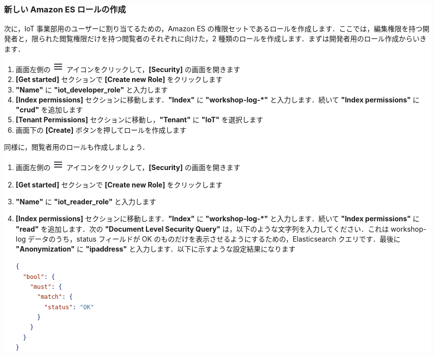 ### 新しい Amazon ES ロールの作成

次に，IoT 事業部用のユーザーに割り当てるための，Amazon ES の権限セットであるロールを作成します．ここでは，編集権限を持つ開発者と，限られた閲覧権限だけを持つ閲覧者のそれぞれに向けた，2 種類のロールを作成します．まずは開発者用のロール作成からいきます．

1. 画面左側の ![kibana_hamburger](../images/kibana_hamburger.png) アイコンをクリックして，**[Security]** の画面を開きます
1. **[Get started]** セクションで **[Create new Role]** をクリックします
1. **"Name"** に **"iot_developer_role"** と入力します
1. **[Index permissions]** セクションに移動します．**"Index"** に **"workshop-log-*"** と入力します．続いて **"Index permissions"** に **"crud"** を追加します
1. **[Tenant Permissions]** セクションに移動し，**"Tenant"** に **"IoT"** を選択します
1. 画面下の **[Create]** ボタンを押してロールを作成します

同様に，閲覧者用のロールも作成しましょう．

1. 画面左側の ![kibana_hamburger](../images/kibana_hamburger.png) アイコンをクリックして，**[Security]** の画面を開きます
1. **[Get started]** セクションで **[Create new Role]** をクリックします
1. **"Name"** に **"iot_reader_role"** と入力します
1. **[Index permissions]** セクションに移動します．**"Index"** に **"workshop-log-*"** と入力します．続いて **"Index permissions"** に **"read"** を追加します．次の **"Document Level Security Query"** は，以下のような文字列を入力してください．これは workshop-log データのうち，status フィールドが OK のものだけを表示させるようにするための，Elasticsearch クエリです．最後に **"Anonymization"** に **"ipaddress"** と入力します．以下に示すような設定結果になります

   ```json
   {
     "bool": {
       "must": {
         "match": {
           "status": "OK"
         }
       }
     }
   }
   ```